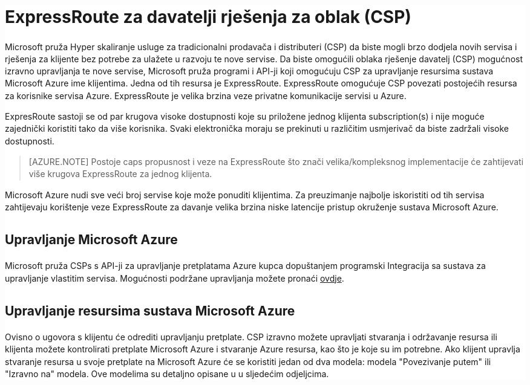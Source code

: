 <properties
   pageTitle="Azure ExpressRoute za davatelji rješenja za oblak | Microsoft Azure"
   description="Ovaj članak sadrži informacije za oblak davateljima usluga koji želite ugraditi servisa Azure i ExpressRoute njihove ponude."
   documentationCenter="na"
   services="expressroute"
   authors="richcar"
   manager="carmonm"
   editor=""/>
<tags
   ms.service="expressroute"
   ms.devlang="na"
   ms.topic="get-started-article"
   ms.tgt_pltfrm="na"
   ms.workload="infrastructure-services"
   ms.date="10/10/2016"
   ms.author="richcar"/>

# <a name="expressroute-for-cloud-solution-providers-csp"></a>ExpressRoute za davatelji rješenja za oblak (CSP)

Microsoft pruža Hyper skaliranje usluge za tradicionalni prodavača i distributeri (CSP) da biste mogli brzo dodjela novih servisa i rješenja za klijente bez potrebe za ulažete u razvoju te nove servise. Da biste omogućili oblaka rješenje davatelj (CSP) mogućnost izravno upravljanja te nove servise, Microsoft pruža programi i API-ji koji omogućuju CSP za upravljanje resursima sustava Microsoft Azure ime klijentima. Jedna od tih resursa je ExpressRoute. ExpressRoute omogućuje CSP povezati postojećih resursa za korisnike servisa Azure. ExpressRoute je velika brzina veze privatne komunikacije servisi u Azure. 

ExpresRoute sastoji se od par krugova visoke dostupnosti koje su priložene jednog klijenta subscription(s) i nije moguće zajednički koristiti tako da više korisnika. Svaki elektronička moraju se prekinuti u različitim usmjerivač da biste zadržali visoke dostupnosti.

>[AZURE.NOTE] Postoje caps propusnost i veze na ExpressRoute što znači velika/kompleksnog implementacije će zahtijevati više krugova ExpressRoute za jednog klijenta.

Microsoft Azure nudi sve veći broj servise koje može ponuditi klijentima.  Za preuzimanje najbolje iskoristiti od tih servisa zahtijevaju korištenje veze ExpressRoute za davanje velika brzina niske latencije pristup okruženje sustava Microsoft Azure.

## <a name="microsoft-azure-management"></a>Upravljanje Microsoft Azure
Microsoft pruža CSPs s API-ji za upravljanje pretplatama Azure kupca dopuštanjem programski Integracija sa sustava za upravljanje vlastitim servisa. Mogućnosti podržane upravljanja možete pronaći [ovdje](https://msdn.microsoft.com/library/partnercenter/dn974944.aspx).

## <a name="microsoft-azure-resource-management"></a>Upravljanje resursima sustava Microsoft Azure
Ovisno o ugovora s klijentu će odrediti upravljanju pretplate. CSP izravno možete upravljati stvaranja i održavanje resursa ili klijenta možete kontrolirati pretplate Microsoft Azure i stvaranje Azure resursa, kao što je koje su im potrebne. Ako klijent upravlja stvaranje resursa u svoje pretplate na Microsoft Azure će se koristiti jedan od dva modela: modela "Povezivanje putem" ili "Izravno na" modela. Ove modelima su detaljno opisane u u sljedećim odjeljcima.  
